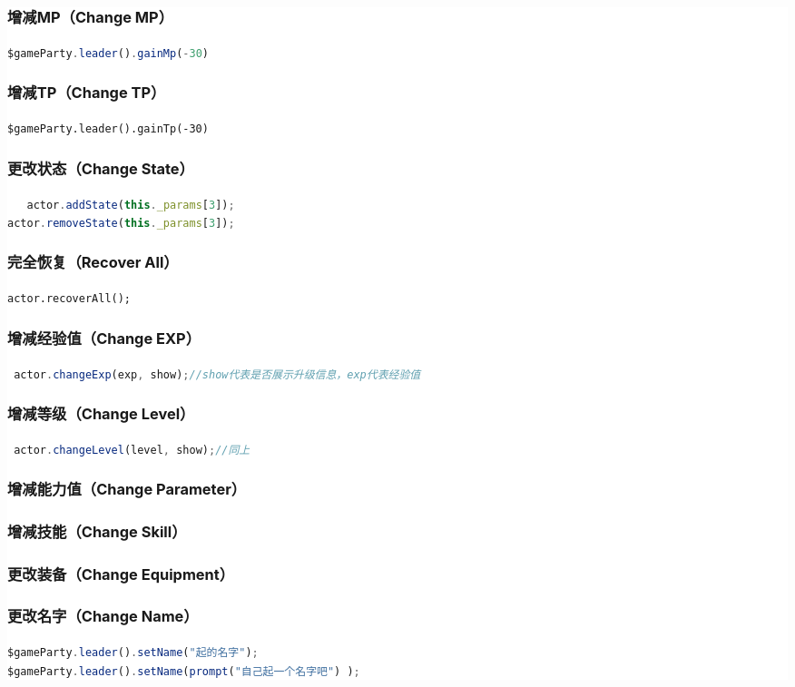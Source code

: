 

### 增减MP（Change MP）

```js
$gameParty.leader().gainMp(-30)
```



### 增减TP（Change TP）

```
$gameParty.leader().gainTp(-30)
```

### 更改状态（Change State）

```js
   actor.addState(this._params[3]);
actor.removeState(this._params[3]);
```

### 完全恢复（Recover All）

```
actor.recoverAll();
```

### 增减经验值（Change EXP）



```js
 actor.changeExp(exp, show);//show代表是否展示升级信息，exp代表经验值
```



### 增减等级（Change Level）

```js
 actor.changeLevel(level, show);//同上
```



### 增减能力值（Change Parameter）





### 增减技能（Change Skill）

### 更改装备（Change Equipment）

### 更改名字（Change Name）

```js
$gameParty.leader().setName("起的名字");
$gameParty.leader().setName(prompt("自己起一个名字吧") );
```
